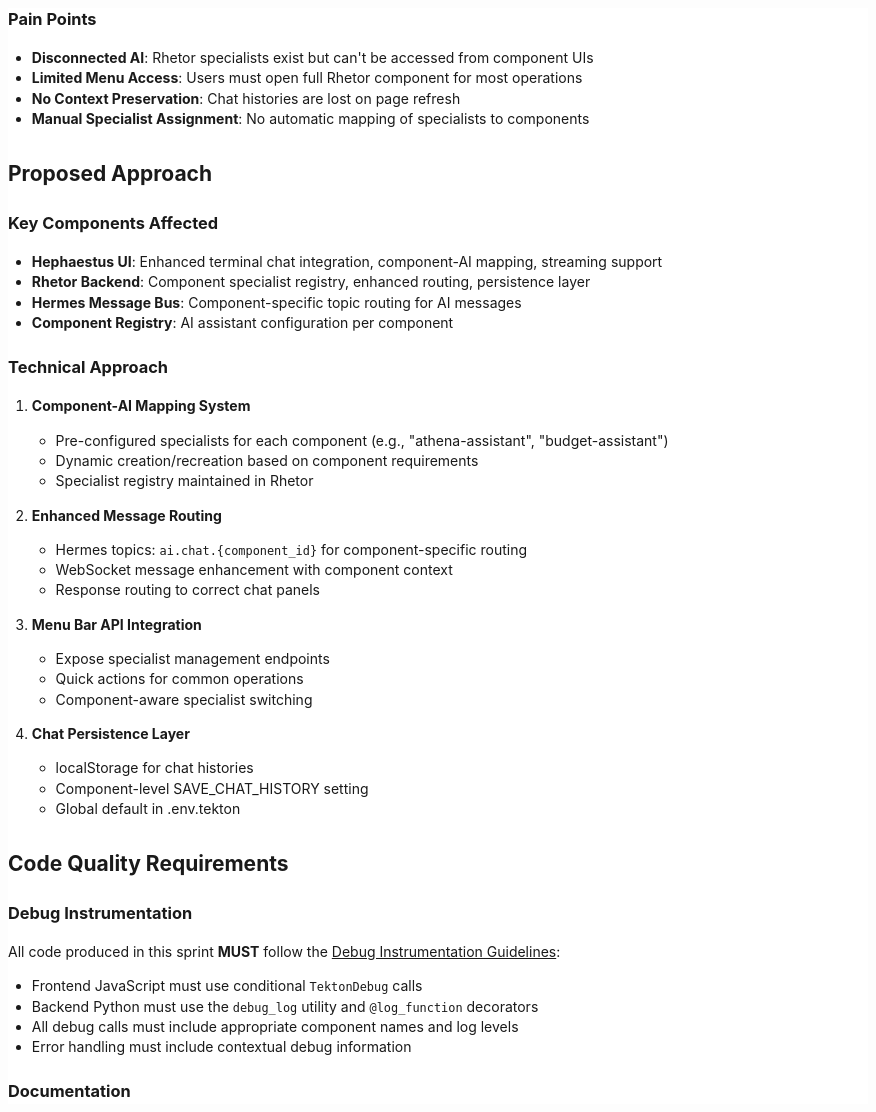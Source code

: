 ### Pain Points

- **Disconnected AI**: Rhetor specialists exist but can't be accessed from component UIs
- **Limited Menu Access**: Users must open full Rhetor component for most operations
- **No Context Preservation**: Chat histories are lost on page refresh
- **Manual Specialist Assignment**: No automatic mapping of specialists to components

## Proposed Approach

### Key Components Affected

- **Hephaestus UI**: Enhanced terminal chat integration, component-AI mapping, streaming support
- **Rhetor Backend**: Component specialist registry, enhanced routing, persistence layer
- **Hermes Message Bus**: Component-specific topic routing for AI messages
- **Component Registry**: AI assistant configuration per component

### Technical Approach

1. **Component-AI Mapping System**
   - Pre-configured specialists for each component (e.g., "athena-assistant", "budget-assistant")
   - Dynamic creation/recreation based on component requirements
   - Specialist registry maintained in Rhetor

2. **Enhanced Message Routing**
   - Hermes topics: `ai.chat.{component_id}` for component-specific routing
   - WebSocket message enhancement with component context
   - Response routing to correct chat panels

3. **Menu Bar API Integration**
   - Expose specialist management endpoints
   - Quick actions for common operations
   - Component-aware specialist switching

4. **Chat Persistence Layer**
   - localStorage for chat histories
   - Component-level SAVE_CHAT_HISTORY setting
   - Global default in .env.tekton

## Code Quality Requirements

### Debug Instrumentation

All code produced in this sprint **MUST** follow the [Debug Instrumentation Guidelines](/MetaData/TektonDocumentation/DeveloperGuides/Debugging/DebuggingInstrumentation.md):

- Frontend JavaScript must use conditional `TektonDebug` calls
- Backend Python must use the `debug_log` utility and `@log_function` decorators
- All debug calls must include appropriate component names and log levels
- Error handling must include contextual debug information

### Documentation
